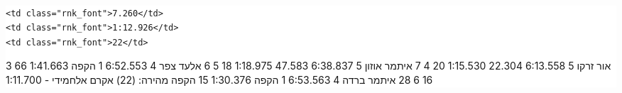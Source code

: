     <td class="rnk_font">7.260</td>
    <td class="rnk_font">1:12.926</td>
    <td class="rnk_font">22</td>
</tr>
<tr class="rnk_bkcolor">
    <td class="rnk_font">3</td>
    <td class="rnk_font">66</td>
    <td class="rnk_font">אור זרקו</td>
    <td class="rnk_font">5</td>
    <td class="rnk_font">6:13.558</td>
    <td class="rnk_font">22.304</td>
    <td class="rnk_font">1:15.530</td>
    <td class="rnk_font">20</td>
</tr>
<tr class="rnk_bkcolor">
    <td class="rnk_font">4</td>
    <td class="rnk_font">7</td>
    <td class="rnk_font">איתמר אוזון</td>
    <td class="rnk_font">5</td>
    <td class="rnk_font">6:38.837</td>
    <td class="rnk_font">47.583</td>
    <td class="rnk_font">1:18.975</td>
    <td class="rnk_font">18</td>
</tr>
<tr class="rnk_bkcolor">
    <td class="rnk_font">5</td>
    <td class="rnk_font">6</td>
    <td class="rnk_font">אלעד צפר</td>
    <td class="rnk_font">4</td>
    <td class="rnk_font">6:52.553</td>
    <td class="rnk_font">1 הקפה</td>
    <td class="rnk_font">1:41.663</td>
    <td class="rnk_font">16</td>
</tr>
<tr class="rnk_bkcolor">
    <td class="rnk_font">6</td>
    <td class="rnk_font">28</td>
    <td class="rnk_font">איתמר ברדה</td>
    <td class="rnk_font">4</td>
    <td class="rnk_font">6:53.563</td>
    <td class="rnk_font">1 הקפה</td>
    <td class="rnk_font">1:30.376</td>
    <td class="rnk_font">15</td>
</tr>
<tr>
    <td colspan="99" class="comment_font">הקפה מהירה: (22) אקרם אלחמידי - 1:11.700</td>
</tr>
</table>
